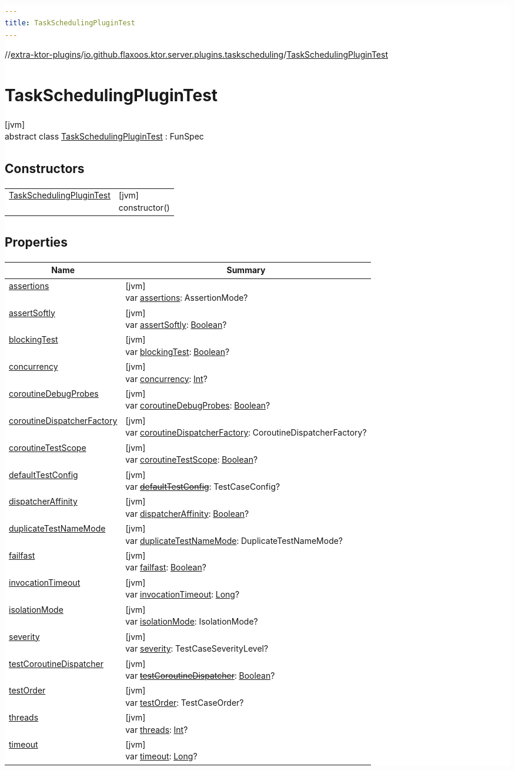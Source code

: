 ```yaml
---
title: TaskSchedulingPluginTest
---
```


//[extra-ktor-plugins](../../../index.md)/[io.github.flaxoos.ktor.server.plugins.taskscheduling](../index.md)/[TaskSchedulingPluginTest](index.md)

# TaskSchedulingPluginTest

[jvm]\
abstract class [TaskSchedulingPluginTest](index.md) : FunSpec

## Constructors

|                                                             |                        |
|-------------------------------------------------------------|------------------------|
| [TaskSchedulingPluginTest](-task-scheduling-plugin-test.md) | [jvm]<br>constructor() |

## Properties

| Name                                                                       | Summary                                                                                                                                                                      |
|----------------------------------------------------------------------------|------------------------------------------------------------------------------------------------------------------------------------------------------------------------------|
| [assertions](index.md#-903273535%2FProperties%2F1975120172)                | [jvm]<br>var [assertions](index.md#-903273535%2FProperties%2F1975120172): AssertionMode?                                                                                     |
| [assertSoftly](index.md#-469419115%2FProperties%2F1975120172)              | [jvm]<br>var [assertSoftly](index.md#-469419115%2FProperties%2F1975120172): [Boolean](https://kotlinlang.org/api/latest/jvm/stdlib/kotlin/-boolean/index.md)?                |
| [blockingTest](index.md#1109722295%2FProperties%2F1975120172)              | [jvm]<br>var [blockingTest](index.md#1109722295%2FProperties%2F1975120172): [Boolean](https://kotlinlang.org/api/latest/jvm/stdlib/kotlin/-boolean/index.md)?                |
| [concurrency](index.md#1608059369%2FFunctions%2F1975120172)                | [jvm]<br>var [concurrency](index.md#1608059369%2FFunctions%2F1975120172): [Int](https://kotlinlang.org/api/latest/jvm/stdlib/kotlin/-int/index.md)?                          |
| [coroutineDebugProbes](index.md#337488128%2FProperties%2F1975120172)       | [jvm]<br>var [coroutineDebugProbes](index.md#337488128%2FProperties%2F1975120172): [Boolean](https://kotlinlang.org/api/latest/jvm/stdlib/kotlin/-boolean/index.md)?         |
| [coroutineDispatcherFactory](index.md#-335339149%2FFunctions%2F1975120172) | [jvm]<br>var [coroutineDispatcherFactory](index.md#-335339149%2FFunctions%2F1975120172): CoroutineDispatcherFactory?                                                         |
| [coroutineTestScope](index.md#-575355180%2FProperties%2F1975120172)        | [jvm]<br>var [coroutineTestScope](index.md#-575355180%2FProperties%2F1975120172): [Boolean](https://kotlinlang.org/api/latest/jvm/stdlib/kotlin/-boolean/index.md)?          |
| [defaultTestConfig](index.md#732610451%2FProperties%2F1975120172)          | [jvm]<br>var [~~defaultTestConfig~~](index.md#732610451%2FProperties%2F1975120172): TestCaseConfig?                                                                          |
| [dispatcherAffinity](index.md#967441007%2FFunctions%2F1975120172)          | [jvm]<br>var [dispatcherAffinity](index.md#967441007%2FFunctions%2F1975120172): [Boolean](https://kotlinlang.org/api/latest/jvm/stdlib/kotlin/-boolean/index.md)?            |
| [duplicateTestNameMode](index.md#-254083183%2FProperties%2F1975120172)     | [jvm]<br>var [duplicateTestNameMode](index.md#-254083183%2FProperties%2F1975120172): DuplicateTestNameMode?                                                                  |
| [failfast](index.md#1052371588%2FProperties%2F1975120172)                  | [jvm]<br>var [failfast](index.md#1052371588%2FProperties%2F1975120172): [Boolean](https://kotlinlang.org/api/latest/jvm/stdlib/kotlin/-boolean/index.md)?                    |
| [invocationTimeout](index.md#-1543059125%2FFunctions%2F1975120172)         | [jvm]<br>var [invocationTimeout](index.md#-1543059125%2FFunctions%2F1975120172): [Long](https://kotlinlang.org/api/latest/jvm/stdlib/kotlin/-long/index.md)?                 |
| [isolationMode](index.md#-209763861%2FFunctions%2F1975120172)              | [jvm]<br>var [isolationMode](index.md#-209763861%2FFunctions%2F1975120172): IsolationMode?                                                                                   |
| [severity](index.md#-2023779999%2FProperties%2F1975120172)                 | [jvm]<br>var [severity](index.md#-2023779999%2FProperties%2F1975120172): TestCaseSeverityLevel?                                                                              |
| [testCoroutineDispatcher](index.md#1742905999%2FProperties%2F1975120172)   | [jvm]<br>var [~~testCoroutineDispatcher~~](index.md#1742905999%2FProperties%2F1975120172): [Boolean](https://kotlinlang.org/api/latest/jvm/stdlib/kotlin/-boolean/index.md)? |
| [testOrder](index.md#1930754944%2FProperties%2F1975120172)                 | [jvm]<br>var [testOrder](index.md#1930754944%2FProperties%2F1975120172): TestCaseOrder?                                                                                      |
| [threads](index.md#2107429395%2FFunctions%2F1975120172)                    | [jvm]<br>var [threads](index.md#2107429395%2FFunctions%2F1975120172): [Int](https://kotlinlang.org/api/latest/jvm/stdlib/kotlin/-int/index.md)?                              |
| [timeout](index.md#-1966074021%2FFunctions%2F1975120172)                   | [jvm]<br>var [timeout](index.md#-1966074021%2FFunctions%2F1975120172): [Long](https://kotlinlang.org/api/latest/jvm/stdlib/kotlin/-long/index.md)?                           |
